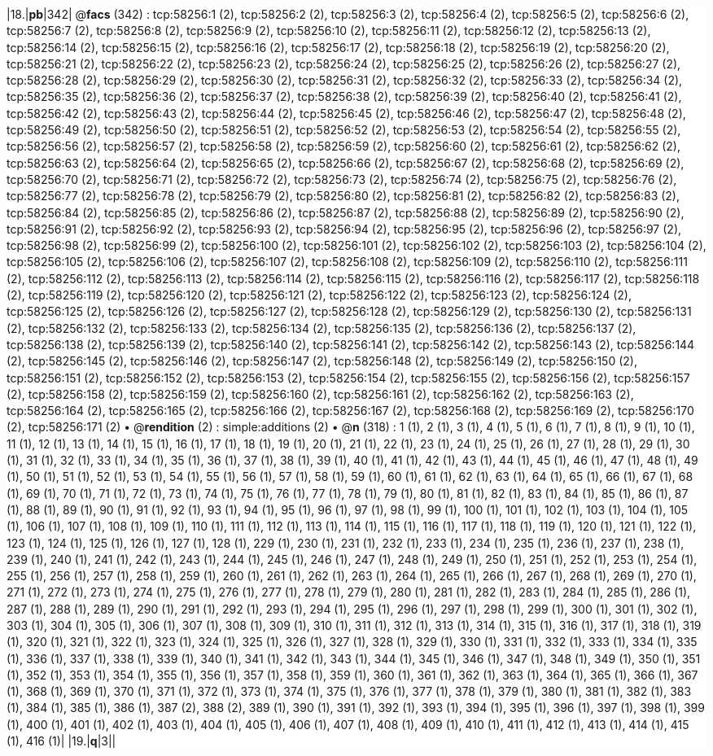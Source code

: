 |18.|__pb__|342| @__facs__ (342) : tcp:58256:1 (2), tcp:58256:2 (2), tcp:58256:3 (2), tcp:58256:4 (2), tcp:58256:5 (2), tcp:58256:6 (2), tcp:58256:7 (2), tcp:58256:8 (2), tcp:58256:9 (2), tcp:58256:10 (2), tcp:58256:11 (2), tcp:58256:12 (2), tcp:58256:13 (2), tcp:58256:14 (2), tcp:58256:15 (2), tcp:58256:16 (2), tcp:58256:17 (2), tcp:58256:18 (2), tcp:58256:19 (2), tcp:58256:20 (2), tcp:58256:21 (2), tcp:58256:22 (2), tcp:58256:23 (2), tcp:58256:24 (2), tcp:58256:25 (2), tcp:58256:26 (2), tcp:58256:27 (2), tcp:58256:28 (2), tcp:58256:29 (2), tcp:58256:30 (2), tcp:58256:31 (2), tcp:58256:32 (2), tcp:58256:33 (2), tcp:58256:34 (2), tcp:58256:35 (2), tcp:58256:36 (2), tcp:58256:37 (2), tcp:58256:38 (2), tcp:58256:39 (2), tcp:58256:40 (2), tcp:58256:41 (2), tcp:58256:42 (2), tcp:58256:43 (2), tcp:58256:44 (2), tcp:58256:45 (2), tcp:58256:46 (2), tcp:58256:47 (2), tcp:58256:48 (2), tcp:58256:49 (2), tcp:58256:50 (2), tcp:58256:51 (2), tcp:58256:52 (2), tcp:58256:53 (2), tcp:58256:54 (2), tcp:58256:55 (2), tcp:58256:56 (2), tcp:58256:57 (2), tcp:58256:58 (2), tcp:58256:59 (2), tcp:58256:60 (2), tcp:58256:61 (2), tcp:58256:62 (2), tcp:58256:63 (2), tcp:58256:64 (2), tcp:58256:65 (2), tcp:58256:66 (2), tcp:58256:67 (2), tcp:58256:68 (2), tcp:58256:69 (2), tcp:58256:70 (2), tcp:58256:71 (2), tcp:58256:72 (2), tcp:58256:73 (2), tcp:58256:74 (2), tcp:58256:75 (2), tcp:58256:76 (2), tcp:58256:77 (2), tcp:58256:78 (2), tcp:58256:79 (2), tcp:58256:80 (2), tcp:58256:81 (2), tcp:58256:82 (2), tcp:58256:83 (2), tcp:58256:84 (2), tcp:58256:85 (2), tcp:58256:86 (2), tcp:58256:87 (2), tcp:58256:88 (2), tcp:58256:89 (2), tcp:58256:90 (2), tcp:58256:91 (2), tcp:58256:92 (2), tcp:58256:93 (2), tcp:58256:94 (2), tcp:58256:95 (2), tcp:58256:96 (2), tcp:58256:97 (2), tcp:58256:98 (2), tcp:58256:99 (2), tcp:58256:100 (2), tcp:58256:101 (2), tcp:58256:102 (2), tcp:58256:103 (2), tcp:58256:104 (2), tcp:58256:105 (2), tcp:58256:106 (2), tcp:58256:107 (2), tcp:58256:108 (2), tcp:58256:109 (2), tcp:58256:110 (2), tcp:58256:111 (2), tcp:58256:112 (2), tcp:58256:113 (2), tcp:58256:114 (2), tcp:58256:115 (2), tcp:58256:116 (2), tcp:58256:117 (2), tcp:58256:118 (2), tcp:58256:119 (2), tcp:58256:120 (2), tcp:58256:121 (2), tcp:58256:122 (2), tcp:58256:123 (2), tcp:58256:124 (2), tcp:58256:125 (2), tcp:58256:126 (2), tcp:58256:127 (2), tcp:58256:128 (2), tcp:58256:129 (2), tcp:58256:130 (2), tcp:58256:131 (2), tcp:58256:132 (2), tcp:58256:133 (2), tcp:58256:134 (2), tcp:58256:135 (2), tcp:58256:136 (2), tcp:58256:137 (2), tcp:58256:138 (2), tcp:58256:139 (2), tcp:58256:140 (2), tcp:58256:141 (2), tcp:58256:142 (2), tcp:58256:143 (2), tcp:58256:144 (2), tcp:58256:145 (2), tcp:58256:146 (2), tcp:58256:147 (2), tcp:58256:148 (2), tcp:58256:149 (2), tcp:58256:150 (2), tcp:58256:151 (2), tcp:58256:152 (2), tcp:58256:153 (2), tcp:58256:154 (2), tcp:58256:155 (2), tcp:58256:156 (2), tcp:58256:157 (2), tcp:58256:158 (2), tcp:58256:159 (2), tcp:58256:160 (2), tcp:58256:161 (2), tcp:58256:162 (2), tcp:58256:163 (2), tcp:58256:164 (2), tcp:58256:165 (2), tcp:58256:166 (2), tcp:58256:167 (2), tcp:58256:168 (2), tcp:58256:169 (2), tcp:58256:170 (2), tcp:58256:171 (2)  •  @__rendition__ (2) : simple:additions (2)  •  @__n__ (318) : 1 (1), 2 (1), 3 (1), 4 (1), 5 (1), 6 (1), 7 (1), 8 (1), 9 (1), 10 (1), 11 (1), 12 (1), 13 (1), 14 (1), 15 (1), 16 (1), 17 (1), 18 (1), 19 (1), 20 (1), 21 (1), 22 (1), 23 (1), 24 (1), 25 (1), 26 (1), 27 (1), 28 (1), 29 (1), 30 (1), 31 (1), 32 (1), 33 (1), 34 (1), 35 (1), 36 (1), 37 (1), 38 (1), 39 (1), 40 (1), 41 (1), 42 (1), 43 (1), 44 (1), 45 (1), 46 (1), 47 (1), 48 (1), 49 (1), 50 (1), 51 (1), 52 (1), 53 (1), 54 (1), 55 (1), 56 (1), 57 (1), 58 (1), 59 (1), 60 (1), 61 (1), 62 (1), 63 (1), 64 (1), 65 (1), 66 (1), 67 (1), 68 (1), 69 (1), 70 (1), 71 (1), 72 (1), 73 (1), 74 (1), 75 (1), 76 (1), 77 (1), 78 (1), 79 (1), 80 (1), 81 (1), 82 (1), 83 (1), 84 (1), 85 (1), 86 (1), 87 (1), 88 (1), 89 (1), 90 (1), 91 (1), 92 (1), 93 (1), 94 (1), 95 (1), 96 (1), 97 (1), 98 (1), 99 (1), 100 (1), 101 (1), 102 (1), 103 (1), 104 (1), 105 (1), 106 (1), 107 (1), 108 (1), 109 (1), 110 (1), 111 (1), 112 (1), 113 (1), 114 (1), 115 (1), 116 (1), 117 (1), 118 (1), 119 (1), 120 (1), 121 (1), 122 (1), 123 (1), 124 (1), 125 (1), 126 (1), 127 (1), 128 (1), 229 (1), 230 (1), 231 (1), 232 (1), 233 (1), 234 (1), 235 (1), 236 (1), 237 (1), 238 (1), 239 (1), 240 (1), 241 (1), 242 (1), 243 (1), 244 (1), 245 (1), 246 (1), 247 (1), 248 (1), 249 (1), 250 (1), 251 (1), 252 (1), 253 (1), 254 (1), 255 (1), 256 (1), 257 (1), 258 (1), 259 (1), 260 (1), 261 (1), 262 (1), 263 (1), 264 (1), 265 (1), 266 (1), 267 (1), 268 (1), 269 (1), 270 (1), 271 (1), 272 (1), 273 (1), 274 (1), 275 (1), 276 (1), 277 (1), 278 (1), 279 (1), 280 (1), 281 (1), 282 (1), 283 (1), 284 (1), 285 (1), 286 (1), 287 (1), 288 (1), 289 (1), 290 (1), 291 (1), 292 (1), 293 (1), 294 (1), 295 (1), 296 (1), 297 (1), 298 (1), 299 (1), 300 (1), 301 (1), 302 (1), 303 (1), 304 (1), 305 (1), 306 (1), 307 (1), 308 (1), 309 (1), 310 (1), 311 (1), 312 (1), 313 (1), 314 (1), 315 (1), 316 (1), 317 (1), 318 (1), 319 (1), 320 (1), 321 (1), 322 (1), 323 (1), 324 (1), 325 (1), 326 (1), 327 (1), 328 (1), 329 (1), 330 (1), 331 (1), 332 (1), 333 (1), 334 (1), 335 (1), 336 (1), 337 (1), 338 (1), 339 (1), 340 (1), 341 (1), 342 (1), 343 (1), 344 (1), 345 (1), 346 (1), 347 (1), 348 (1), 349 (1), 350 (1), 351 (1), 352 (1), 353 (1), 354 (1), 355 (1), 356 (1), 357 (1), 358 (1), 359 (1), 360 (1), 361 (1), 362 (1), 363 (1), 364 (1), 365 (1), 366 (1), 367 (1), 368 (1), 369 (1), 370 (1), 371 (1), 372 (1), 373 (1), 374 (1), 375 (1), 376 (1), 377 (1), 378 (1), 379 (1), 380 (1), 381 (1), 382 (1), 383 (1), 384 (1), 385 (1), 386 (1), 387 (2), 388 (2), 389 (1), 390 (1), 391 (1), 392 (1), 393 (1), 394 (1), 395 (1), 396 (1), 397 (1), 398 (1), 399 (1), 400 (1), 401 (1), 402 (1), 403 (1), 404 (1), 405 (1), 406 (1), 407 (1), 408 (1), 409 (1), 410 (1), 411 (1), 412 (1), 413 (1), 414 (1), 415 (1), 416 (1)|
|19.|__q__|3||